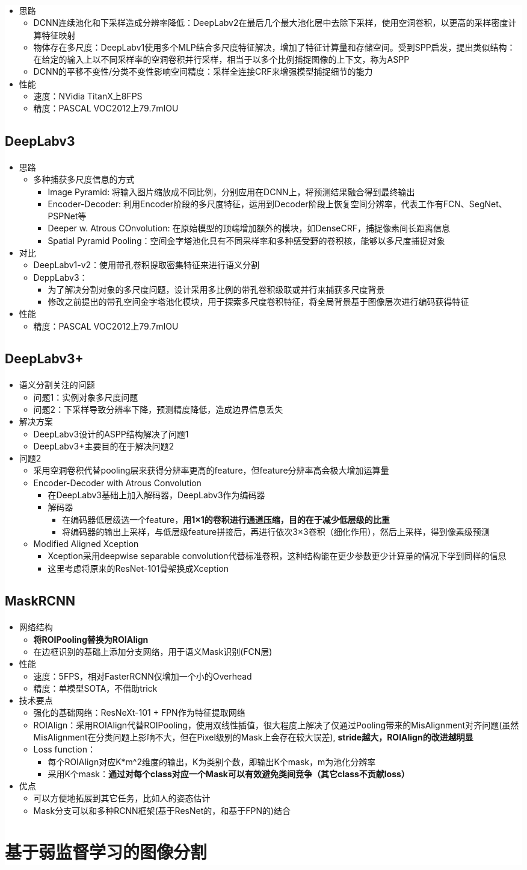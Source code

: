 - 思路
  - DCNN连续池化和下采样造成分辨率降低：DeepLabv2在最后几个最大池化层中去除下采样，使用空洞卷积，以更高的采样密度计算特征映射
  - 物体存在多尺度：DeepLabv1使用多个MLP结合多尺度特征解决，增加了特征计算量和存储空间。受到SPP启发，提出类似结构：在给定的输入上以不同采样率的空洞卷积并行采样，相当于以多个比例捕捉图像的上下文，称为ASPP
  - DCNN的平移不变性/分类不变性影响空间精度：采样全连接CRF来增强模型捕捉细节的能力
- 性能
  - 速度：NVidia TitanX上8FPS
  - 精度：PASCAL VOC2012上79.7mIOU
## DeepLabv3
- 思路
  - 多种捕获多尺度信息的方式
    - Image Pyramid: 将输入图片缩放成不同比例，分别应用在DCNN上，将预测结果融合得到最终输出
    - Encoder-Decoder: 利用Encoder阶段的多尺度特征，运用到Decoder阶段上恢复空间分辨率，代表工作有FCN、SegNet、PSPNet等
    - Deeper w. Atrous COnvolution: 在原始模型的顶端增加额外的模块，如DenseCRF，捕捉像素间长距离信息
    - Spatial Pyramid Pooling：空间金字塔池化具有不同采样率和多种感受野的卷积核，能够以多尺度捕捉对象
- 对比
  - DeepLabv1-v2：使用带孔卷积提取密集特征来进行语义分割
  - DeppLabv3：
    - 为了解决分割对象的多尺度问题，设计采用多比例的带孔卷积级联或并行来捕获多尺度背景
    - 修改之前提出的带孔空间金字塔池化模块，用于探索多尺度卷积特征，将全局背景基于图像层次进行编码获得特征
- 性能
  - 精度：PASCAL VOC2012上79.7mIOU
## DeepLabv3+
- 语义分割关注的问题
  - 问题1：实例对象多尺度问题
  - 问题2：下采样导致分辨率下降，预测精度降低，造成边界信息丢失
- 解决方案
  - DeepLabv3设计的ASPP结构解决了问题1
  - DeepLabv3+主要目的在于解决问题2
- 问题2
  - 采用空洞卷积代替pooling层来获得分辨率更高的feature，但feature分辨率高会极大增加运算量
  - Encoder-Decoder with Atrous Convolution
    - 在DeepLabv3基础上加入解码器，DeepLabv3作为编码器
    - 解码器
      - 在编码器低层级选一个feature，**用1×1的卷积进行通道压缩，目的在于减少低层级的比重**
      - 将编码器的输出上采样，与低层级feature拼接后，再进行依次3×3卷积（细化作用），然后上采样，得到像素级预测
  - Modified Aligned Xception
    - Xception采用deepwise separable convolution代替标准卷积，这种结构能在更少参数更少计算量的情况下学到同样的信息
    - 这里考虑将原来的ResNet-101骨架换成Xception
## MaskRCNN
- 网络结构
  - **将ROIPooling替换为ROIAlign**
  - 在边框识别的基础上添加分支网络，用于语义Mask识别(FCN层)
- 性能
  - 速度：5FPS，相对FasterRCNN仅增加一个小的Overhead
  - 精度：单模型SOTA，不借助trick
- 技术要点
  - 强化的基础网络：ResNeXt-101 + FPN作为特征提取网络
  - ROIAlign：采用ROIAlign代替ROIPooling，使用双线性插值，很大程度上解决了仅通过Pooling带来的MisAlignment对齐问题(虽然MisAlignment在分类问题上影响不大，但在Pixel级别的Mask上会存在较大误差), **stride越大，ROIAlign的改进越明显**
  - Loss function：
    - 每个ROIAlign对应K*m^2维度的输出，K为类别个数，即输出K个mask，m为池化分辨率
    - 采用K个mask：**通过对每个class对应一个Mask可以有效避免类间竞争（其它class不贡献loss）**
- 优点
  - 可以方便地拓展到其它任务，比如人的姿态估计
  - Mask分支可以和多种RCNN框架(基于ResNet的，和基于FPN的)结合
# 基于弱监督学习的图像分割